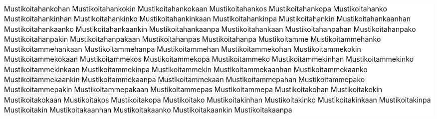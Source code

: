 Mustikoitahankohan
Mustikoitahankokin
Mustikoitahankokaan
Mustikoitahankos
Mustikoitahankopa
Mustikoitahanko
Mustikoitahankinhan
Mustikoitahankinko
Mustikoitahankinkaan
Mustikoitahankinpa
Mustikoitahankin
Mustikoitahankaanhan
Mustikoitahankaanko
Mustikoitahankaankin
Mustikoitahankaanpa
Mustikoitahankaan
Mustikoitahanpahan
Mustikoitahanpako
Mustikoitahanpakin
Mustikoitahanpakaan
Mustikoitahanpas
Mustikoitahanpa
Mustikoitamme
Mustikoitammehanko
Mustikoitammehankaan
Mustikoitammehanpa
Mustikoitammehan
Mustikoitammekohan
Mustikoitammekokin
Mustikoitammekokaan
Mustikoitammekos
Mustikoitammekopa
Mustikoitammeko
Mustikoitammekinhan
Mustikoitammekinko
Mustikoitammekinkaan
Mustikoitammekinpa
Mustikoitammekin
Mustikoitammekaanhan
Mustikoitammekaanko
Mustikoitammekaankin
Mustikoitammekaanpa
Mustikoitammekaan
Mustikoitammepahan
Mustikoitammepako
Mustikoitammepakin
Mustikoitammepakaan
Mustikoitammepas
Mustikoitammepa
Mustikoitakohan
Mustikoitakokin
Mustikoitakokaan
Mustikoitakos
Mustikoitakopa
Mustikoitako
Mustikoitakinhan
Mustikoitakinko
Mustikoitakinkaan
Mustikoitakinpa
Mustikoitakin
Mustikoitakaanhan
Mustikoitakaanko
Mustikoitakaankin
Mustikoitakaanpa